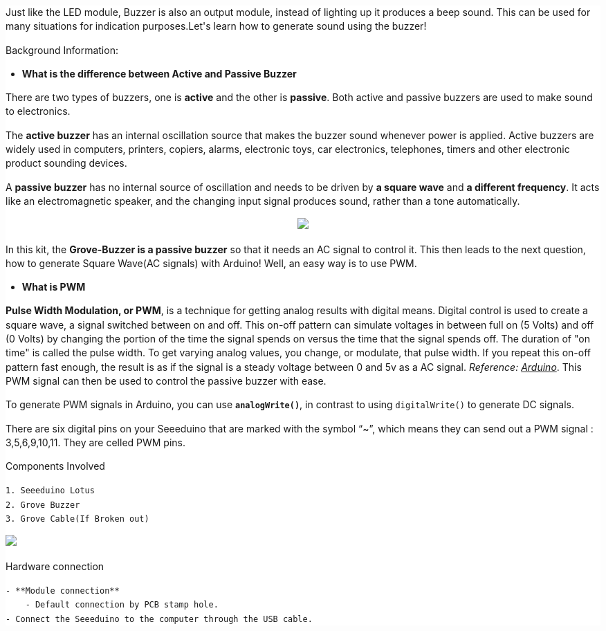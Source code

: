 Just like the LED module, Buzzer is also an output module, instead of lighting up it produces a beep sound. This can be used for many situations for indication purposes.Let's learn how to generate sound using the buzzer!

Background Information:

- **What is the difference between Active and Passive Buzzer**

 There are two types of buzzers, one is **active** and the other is **passive**. Both active and passive buzzers are used to make sound to electronics.

  The **active buzzer** has an internal oscillation source that makes the buzzer sound whenever power is applied. Active buzzers are widely used in computers, printers, copiers, alarms, electronic toys, car electronics, telephones, timers and other electronic product sounding devices.

  A **passive buzzer** has no internal source of oscillation and needs to be driven by **a square wave** and **a different frequency**. It acts like an electromagnetic speaker, and the changing input signal produces sound, rather than a tone automatically.

 <div align="center"><img width={500} src="https://files.seeedstudio.com/wiki/Grove-Beginner-Kit-For-Arduino/img/buzzer-ap.jpg" /></div>


In this kit, the **Grove-Buzzer is a passive buzzer** so that it needs an AC signal to control it. This then leads to the next question, how to generate Square Wave(AC signals) with Arduino! Well, an easy way is to use PWM.

- **What is PWM**

**Pulse Width Modulation, or PWM**, is a technique for getting analog results with digital means. Digital control is used to create a square wave, a signal switched between on and off. This on-off pattern can simulate voltages in between full on (5 Volts) and off (0 Volts) by changing the portion of the time the signal spends on versus the time that the signal spends off. The duration of "on time" is called the pulse width. To get varying analog values, you change, or modulate, that pulse width. If you repeat this on-off pattern fast enough, the result is as if the signal is a steady voltage between 0 and 5v as a AC signal. *Reference: [Arduino](https://www.arduino.cc/en/tutorial/PWM)*. This PWM signal can then be used to control the passive buzzer with ease.

To generate PWM signals in Arduino, you can use **`analogWrite()`**, in contrast to using `digitalWrite()` to generate DC signals.

There are six digital pins on your Seeeduino that are marked with the symbol “~”, which means they can send out a PWM signal : 3,5,6,9,10,11. They are celled PWM pins.

Components Involved

    1. Seeeduino Lotus
    2. Grove Buzzer
    3. Grove Cable(If Broken out)

![](https://files.seeedstudio.com/wiki/Grove-Beginner-Kit-For-Arduino/img/Buzzer.png)



Hardware connection

    - **Module connection**
        - Default connection by PCB stamp hole.
    - Connect the Seeeduino to the computer through the USB cable.
